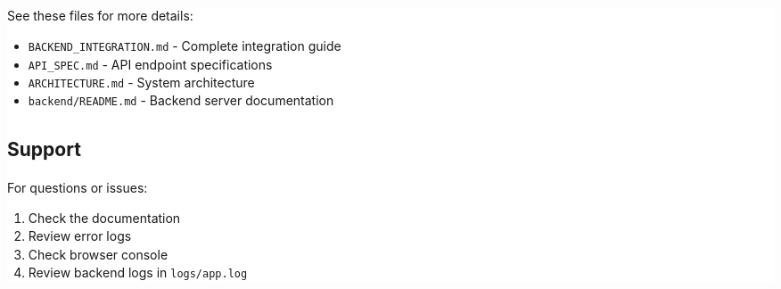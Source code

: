 See these files for more details:
- `BACKEND_INTEGRATION.md` - Complete integration guide
- `API_SPEC.md` - API endpoint specifications
- `ARCHITECTURE.md` - System architecture
- `backend/README.md` - Backend server documentation

## Support

For questions or issues:
1. Check the documentation
2. Review error logs
3. Check browser console
4. Review backend logs in `logs/app.log`
